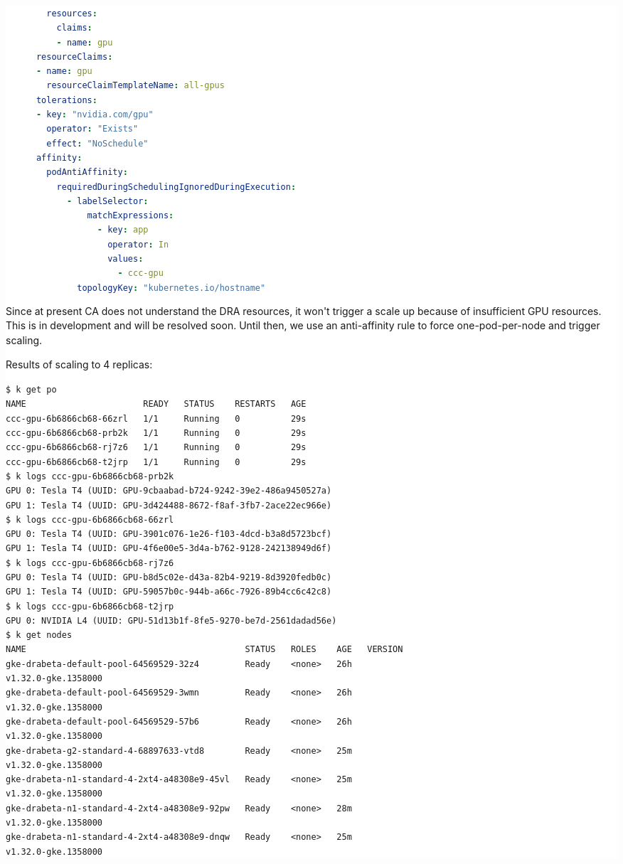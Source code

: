 ```yaml
        resources:
          claims:
          - name: gpu
      resourceClaims:
      - name: gpu
        resourceClaimTemplateName: all-gpus
      tolerations:
      - key: "nvidia.com/gpu"
        operator: "Exists"
        effect: "NoSchedule"
      affinity:
        podAntiAffinity:
          requiredDuringSchedulingIgnoredDuringExecution:
            - labelSelector:
                matchExpressions:
                  - key: app
                    operator: In
                    values:
                      - ccc-gpu
              topologyKey: "kubernetes.io/hostname"
```

Since at present CA does not understand the DRA resources, it won't trigger a
scale up because of insufficient GPU resources. This is in development and will
be resolved soon. Until then, we use an anti-affinity rule to force
one-pod-per-node and trigger scaling.

Results of scaling to 4 replicas:

```console
$ k get po
NAME                       READY   STATUS    RESTARTS   AGE
ccc-gpu-6b6866cb68-66zrl   1/1     Running   0          29s
ccc-gpu-6b6866cb68-prb2k   1/1     Running   0          29s
ccc-gpu-6b6866cb68-rj7z6   1/1     Running   0          29s
ccc-gpu-6b6866cb68-t2jrp   1/1     Running   0          29s
$ k logs ccc-gpu-6b6866cb68-prb2k
GPU 0: Tesla T4 (UUID: GPU-9cbaabad-b724-9242-39e2-486a9450527a)
GPU 1: Tesla T4 (UUID: GPU-3d424488-8672-f8af-3fb7-2ace22ec966e)
$ k logs ccc-gpu-6b6866cb68-66zrl
GPU 0: Tesla T4 (UUID: GPU-3901c076-1e26-f103-4dcd-b3a8d5723bcf)
GPU 1: Tesla T4 (UUID: GPU-4f6e00e5-3d4a-b762-9128-242138949d6f)
$ k logs ccc-gpu-6b6866cb68-rj7z6
GPU 0: Tesla T4 (UUID: GPU-b8d5c02e-d43a-82b4-9219-8d3920fedb0c)
GPU 1: Tesla T4 (UUID: GPU-59057b0c-944b-a66c-7926-89b4cc6c42c8)
$ k logs ccc-gpu-6b6866cb68-t2jrp
GPU 0: NVIDIA L4 (UUID: GPU-51d13b1f-8fe5-9270-be7d-2561dadad56e)
$ k get nodes
NAME                                           STATUS   ROLES    AGE   VERSION
gke-drabeta-default-pool-64569529-32z4         Ready    <none>   26h
v1.32.0-gke.1358000
gke-drabeta-default-pool-64569529-3wmn         Ready    <none>   26h
v1.32.0-gke.1358000
gke-drabeta-default-pool-64569529-57b6         Ready    <none>   26h
v1.32.0-gke.1358000
gke-drabeta-g2-standard-4-68897633-vtd8        Ready    <none>   25m
v1.32.0-gke.1358000
gke-drabeta-n1-standard-4-2xt4-a48308e9-45vl   Ready    <none>   25m
v1.32.0-gke.1358000
gke-drabeta-n1-standard-4-2xt4-a48308e9-92pw   Ready    <none>   28m
v1.32.0-gke.1358000
gke-drabeta-n1-standard-4-2xt4-a48308e9-dnqw   Ready    <none>   25m
v1.32.0-gke.1358000
```
